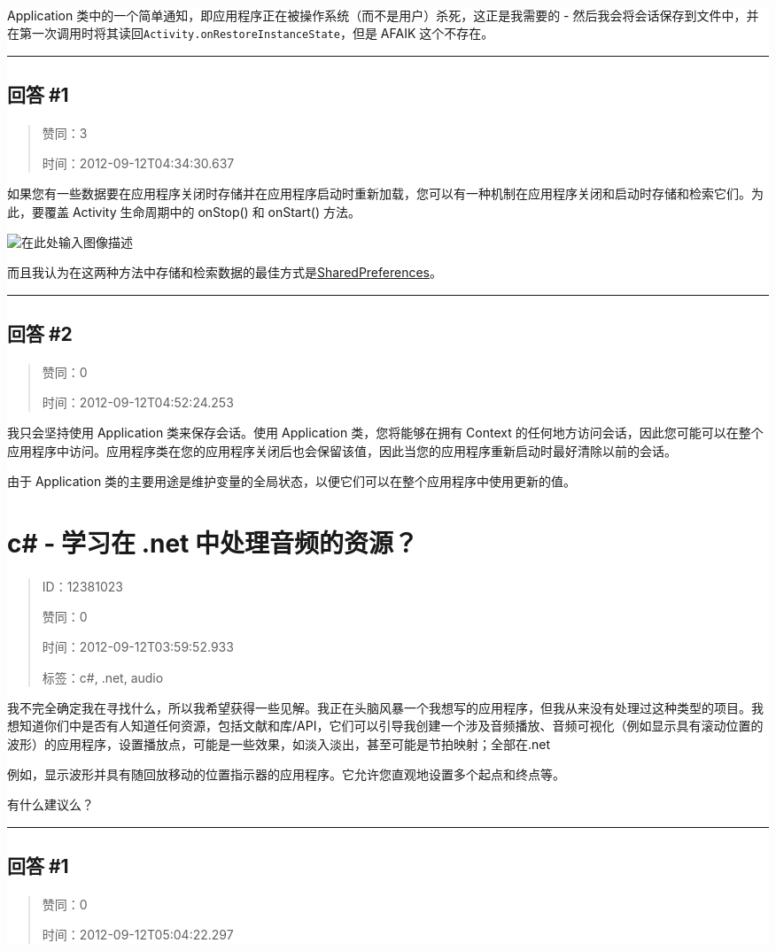 Application 类中的一个简单通知，即应用程序正在被操作系统（而不是用户）杀死，这正是我需要的 - 然后我会将会话保存到文件中，并在第一次调用时将其读回`Activity.onRestoreInstanceState`，但是 AFAIK 这个不存在。

* * *

## 回答 #1

> 赞同：3
> 
> 时间：2012-09-12T04:34:30.637

如果您有一些数据要在应用程序关闭时存储并在应用程序启动时重新加载，您可以有一种机制在应用程序关闭和启动时存储和检索它们。为此，要覆盖 Activity 生命周期中的 onStop() 和 onStart() 方法。

![在此处输入图像描述](../Images/50da06bd8182dd33bab135519652d7be.png)

而且我认为在这两种方法中存储和检索数据的最佳方式是[SharedPreferences](http://developer.android.com/reference/android/content/SharedPreferences.html)。

* * *

## 回答 #2

> 赞同：0
> 
> 时间：2012-09-12T04:52:24.253

我只会坚持使用 Application 类来保存会话。使用 Application 类，您将能够在拥有 Context 的任何地方访问会话，因此您可能可以在整个应用程序中访问。应用程序类在您的应用程序关闭后也会保留该值，因此当您的应用程序重新启动时最好清除以前的会话。

由于 Application 类的主要用途是维护变量的全局状态，以便它们可以在整个应用程序中使用更新的值。

# c# - 学习在 .net 中处理音频的资源？

> ID：12381023
> 
> 赞同：0
> 
> 时间：2012-09-12T03:59:52.933
> 
> 标签：c#, .net, audio

我不完全确定我在寻找什么，所以我希望获得一些见解。我正在头脑风暴一个我想写的应用程序，但我从来没有处理过这种类型的项目。我想知道你们中是否有人知道任何资源，包括文献和库/API，它们可以引导我创建一个涉及音频播放、音频可视化（例如显示具有滚动位置的波形）的应用程序，设置播放点，可能是一些效果，如淡入淡出，甚至可能是节拍映射；全部在.net

例如，显示波形并具有随回放移动的位置指示器的应用程序。它允许您直观地设置多个起点和终点等。

有什么建议么？

* * *

## 回答 #1

> 赞同：0
> 
> 时间：2012-09-12T05:04:22.297
